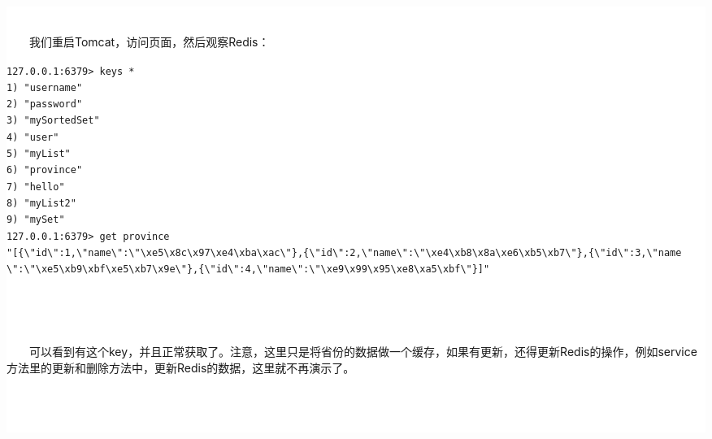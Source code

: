 　　‍

　　我们重启Tomcat，访问页面，然后观察Redis：

```
127.0.0.1:6379> keys *
1) "username"
2) "password"
3) "mySortedSet"
4) "user"
5) "myList"
6) "province"
7) "hello"
8) "myList2"
9) "mySet"
127.0.0.1:6379> get province
"[{\"id\":1,\"name\":\"\xe5\x8c\x97\xe4\xba\xac\"},{\"id\":2,\"name\":\"\xe4\xb8\x8a\xe6\xb5\xb7\"},{\"id\":3,\"name\":\"\xe5\xb9\xbf\xe5\xb7\x9e\"},{\"id\":4,\"name\":\"\xe9\x99\x95\xe8\xa5\xbf\"}]"
```

　　‍

　　‍

　　可以看到有这个key，并且正常获取了。注意，这里只是将省份的数据做一个缓存，如果有更新，还得更新Redis的操作，例如service方法里的更新和删除方法中，更新Redis的数据，这里就不再演示了。

　　‍

　　‍
